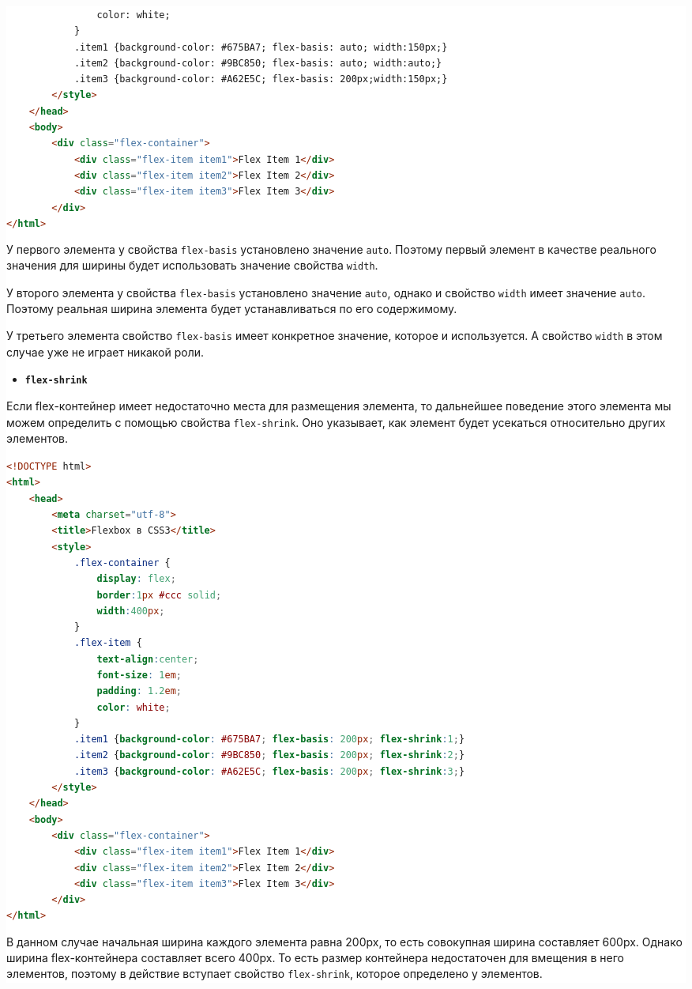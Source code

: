 ```html
                color: white;
            }
            .item1 {background-color: #675BA7; flex-basis: auto; width:150px;}
            .item2 {background-color: #9BC850; flex-basis: auto; width:auto;}
            .item3 {background-color: #A62E5C; flex-basis: 200px;width:150px;}
        </style>
    </head>
    <body>
        <div class="flex-container">
            <div class="flex-item item1">Flex Item 1</div>
            <div class="flex-item item2">Flex Item 2</div>
            <div class="flex-item item3">Flex Item 3</div>
        </div>
</html>
```

У первого элемента у свойства `flex-basis` установлено значение `auto`. Поэтому первый элемент в качестве реального значения для ширины будет использовать значение свойства `width`.

У второго элемента у свойства `flex-basis` установлено значение `auto`, однако и свойство `width` имеет значение `auto`. Поэтому реальная ширина элемента будет устанавливаться по его содержимому.

У третьего элемента свойство `flex-basis` имеет конкретное значение, которое и используется. А свойство `width` в этом случае уже не играет никакой роли.

- **`flex-shrink`**

Если flex-контейнер имеет недостаточно места для размещения элемента, то дальнейшее поведение этого элемента мы можем определить с помощью свойства `flex-shrink`. Оно указывает, как элемент будет усекаться относительно других элементов.

```html
<!DOCTYPE html>
<html>
    <head>
        <meta charset="utf-8">
        <title>Flexbox в CSS3</title>
        <style>
            .flex-container {
                display: flex;
                border:1px #ccc solid;
                width:400px;
            }
            .flex-item {
                text-align:center;
                font-size: 1em;
                padding: 1.2em;
                color: white;
            }
            .item1 {background-color: #675BA7; flex-basis: 200px; flex-shrink:1;}
            .item2 {background-color: #9BC850; flex-basis: 200px; flex-shrink:2;}
            .item3 {background-color: #A62E5C; flex-basis: 200px; flex-shrink:3;}
        </style>
    </head>
    <body>
        <div class="flex-container">
            <div class="flex-item item1">Flex Item 1</div>
            <div class="flex-item item2">Flex Item 2</div>
            <div class="flex-item item3">Flex Item 3</div>
        </div>
</html>
```
В данном случае начальная ширина каждого элемента равна 200px, то есть совокупная ширина составляет 600px. Однако ширина flex-контейнера составляет всего 400px. То есть размер контейнера недостаточен для вмещения в него элементов, поэтому в действие вступает свойство `flex-shrink`, которое определено у элементов.